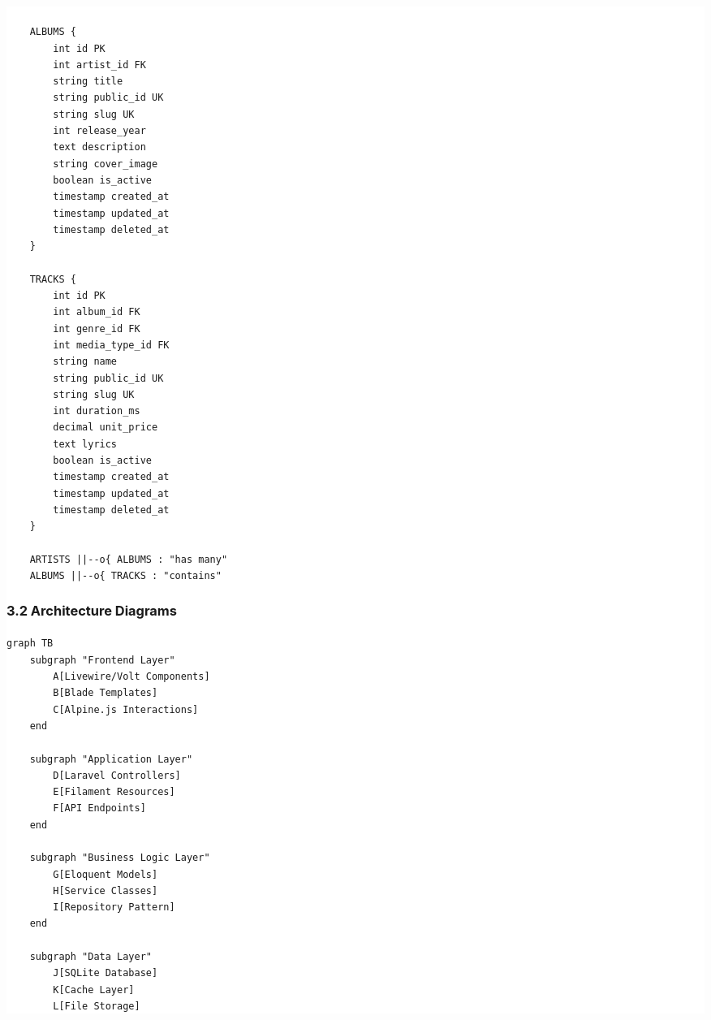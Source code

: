 ```mermaid
    
    ALBUMS {
        int id PK
        int artist_id FK
        string title
        string public_id UK
        string slug UK
        int release_year
        text description
        string cover_image
        boolean is_active
        timestamp created_at
        timestamp updated_at
        timestamp deleted_at
    }
    
    TRACKS {
        int id PK
        int album_id FK
        int genre_id FK
        int media_type_id FK
        string name
        string public_id UK
        string slug UK
        int duration_ms
        decimal unit_price
        text lyrics
        boolean is_active
        timestamp created_at
        timestamp updated_at
        timestamp deleted_at
    }
    
    ARTISTS ||--o{ ALBUMS : "has many"
    ALBUMS ||--o{ TRACKS : "contains"
```

### 3.2 Architecture Diagrams

```mermaid
graph TB
    subgraph "Frontend Layer"
        A[Livewire/Volt Components]
        B[Blade Templates]
        C[Alpine.js Interactions]
    end
    
    subgraph "Application Layer"
        D[Laravel Controllers]
        E[Filament Resources]
        F[API Endpoints]
    end
    
    subgraph "Business Logic Layer"
        G[Eloquent Models]
        H[Service Classes]
        I[Repository Pattern]
    end
    
    subgraph "Data Layer"
        J[SQLite Database]
        K[Cache Layer]
        L[File Storage]
```